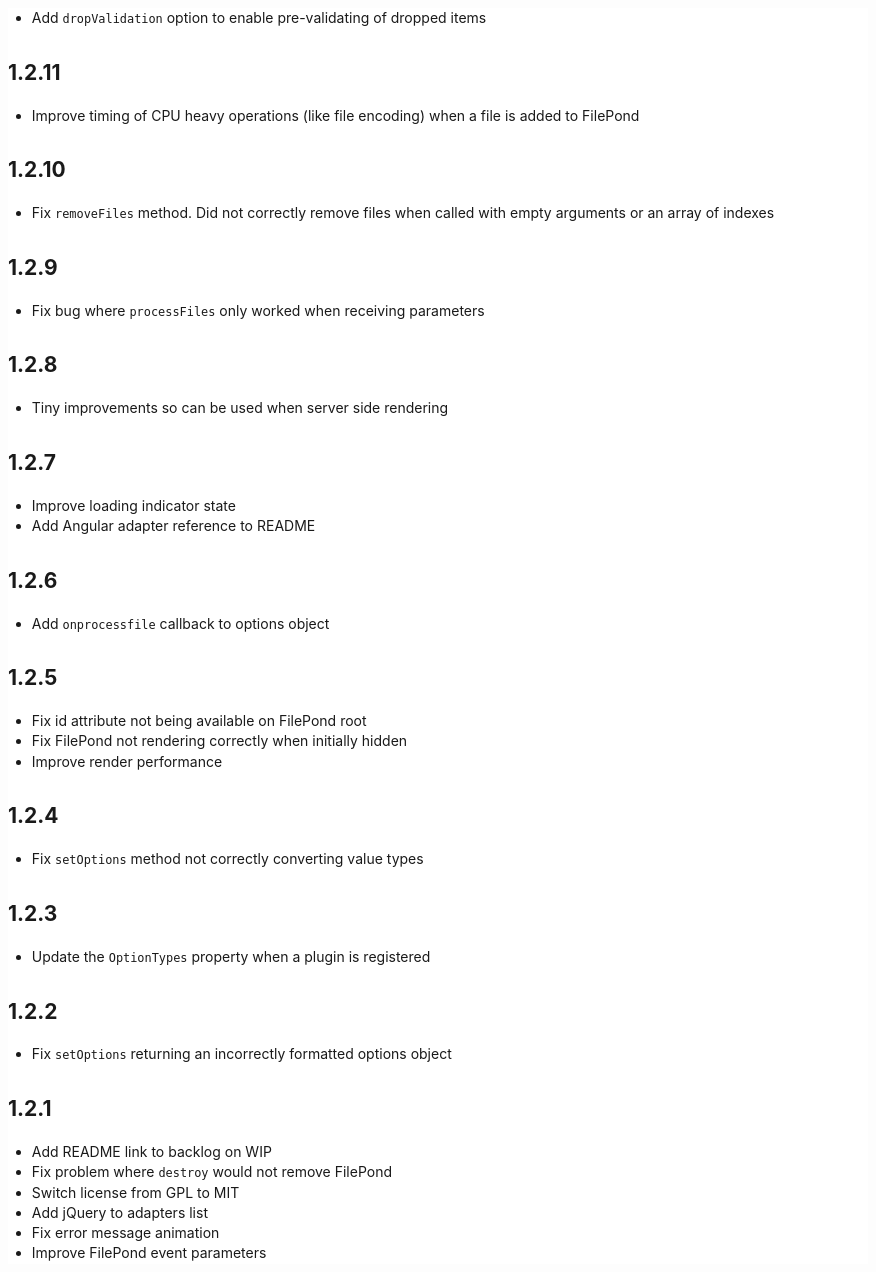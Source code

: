 -   Add `dropValidation` option to enable pre-validating of dropped items

## 1.2.11

-   Improve timing of CPU heavy operations (like file encoding) when a file is added to FilePond

## 1.2.10

-   Fix `removeFiles` method. Did not correctly remove files when called with empty arguments or an array of indexes

## 1.2.9

-   Fix bug where `processFiles` only worked when receiving parameters

## 1.2.8

-   Tiny improvements so can be used when server side rendering

## 1.2.7

-   Improve loading indicator state
-   Add Angular adapter reference to README

## 1.2.6

-   Add `onprocessfile` callback to options object

## 1.2.5

-   Fix id attribute not being available on FilePond root
-   Fix FilePond not rendering correctly when initially hidden
-   Improve render performance

## 1.2.4

-   Fix `setOptions` method not correctly converting value types

## 1.2.3

-   Update the `OptionTypes` property when a plugin is registered

## 1.2.2

-   Fix `setOptions` returning an incorrectly formatted options object

## 1.2.1

-   Add README link to backlog on WIP
-   Fix problem where `destroy` would not remove FilePond
-   Switch license from GPL to MIT
-   Add jQuery to adapters list
-   Fix error message animation
-   Improve FilePond event parameters
